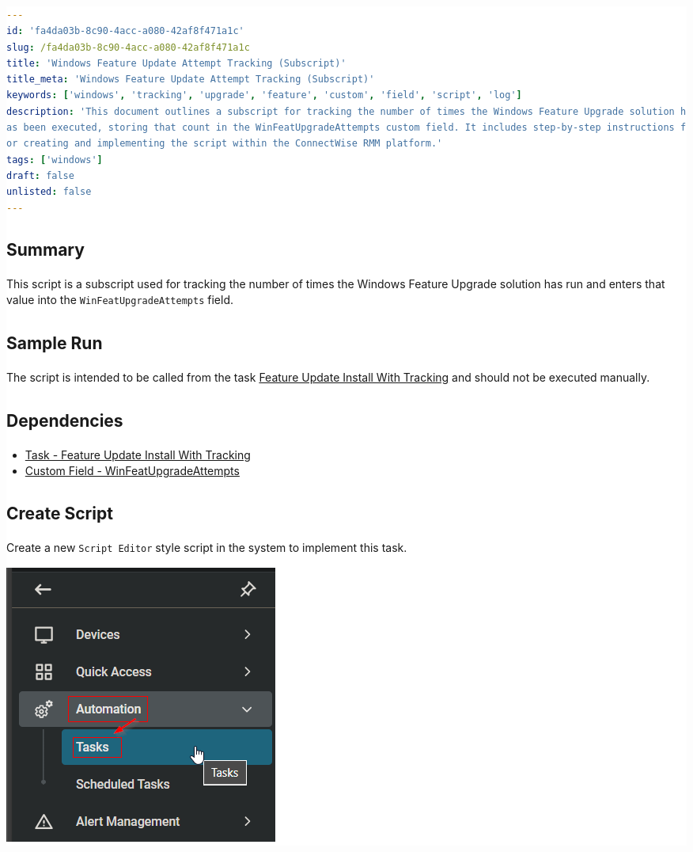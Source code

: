 ```yaml
---
id: 'fa4da03b-8c90-4acc-a080-42af8f471a1c'
slug: /fa4da03b-8c90-4acc-a080-42af8f471a1c
title: 'Windows Feature Update Attempt Tracking (Subscript)'
title_meta: 'Windows Feature Update Attempt Tracking (Subscript)'
keywords: ['windows', 'tracking', 'upgrade', 'feature', 'custom', 'field', 'script', 'log']
description: 'This document outlines a subscript for tracking the number of times the Windows Feature Upgrade solution has been executed, storing that count in the WinFeatUpgradeAttempts custom field. It includes step-by-step instructions for creating and implementing the script within the ConnectWise RMM platform.'
tags: ['windows']
draft: false
unlisted: false
---
```


## Summary

This script is a subscript used for tracking the number of times the Windows Feature Upgrade solution has run and enters that value into the `WinFeatUpgradeAttempts` field.

## Sample Run

The script is intended to be called from the task [Feature Update Install With Tracking](/docs/5244ac77-6926-4902-a183-b4b2aac18e2b) and should not be executed manually.

## Dependencies

- [Task - Feature Update Install With Tracking](/docs/5244ac77-6926-4902-a183-b4b2aac18e2b)
- [Custom Field - WinFeatUpgradeAttempts](/docs/58b312bd-f26c-4b05-ab92-c184520d05de)

## Create Script

Create a new `Script Editor` style script in the system to implement this task.

![Image](../../../static/img/Windows-Feature-Update-Attempt-Tracking-(Subscript)/image_1.png)

